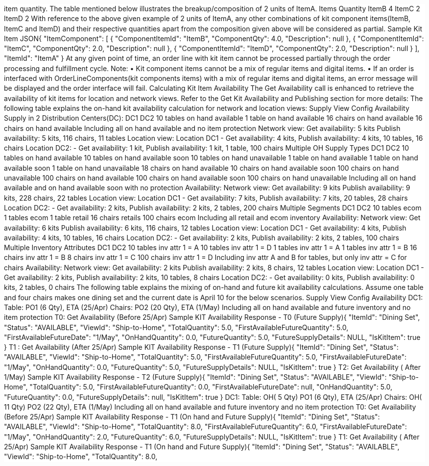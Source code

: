 item quantity. The table mentioned below illustrates the breakup/composition of 2 units of ItemA. Items Quantity ItemB 4 ItemC 2 ItemD 2 With reference to the above given example of 2 units of ItemA, any other combinations of kit component items(ItemB, ItemC and ItemD) and their respective quantities apart from the composition given above will be considered as partial. Sample Kit Item JSON{ "ItemComponent": [ { "ComponentItemId": "ItemB", "ComponentQty": 4.0, "Description": null }, { "ComponentItemId": "ItemC", "ComponentQty": 2.0, "Description": null }, { "ComponentItemId": "ItemD", "ComponentQty": 2.0, "Description": null } ], "ItemId": "ItemA" } At any given point of time, an order line with kit item cannot be processed partially through the order processing and fulfillment cycle. Note: • Kit component items cannot be a mix of regular items and digital items. • If an order is interfaced with OrderLineComponents(kit components items) with a mix of regular items and digital items, an error message will be displayed and the order interface will fail. Calculating Kit Item Availability The Get Availability call is enhanced to retrieve the availability of kit items for location and network views. Refer to the Get Kit Availability and Publishing section for more details: The following table explains the on-hand kit availability calculation for network and location views: Supply View Config Availability Supply in 2 Distribution Centers(DC): DC1 DC2 10 tables on hand available 1 table on hand available 16 chairs on hand available 16 chairs on hand available Including all on hand available and no item protection Network view: Get availability: 5 kits Publish availability: 5 kits, 116 chairs, 11 tables Location view: Location DC1 - Get availability: 4 kits, Publish availability: 4 kits, 10 tables, 16 chairs Location DC2: - Get availability: 1 kit, Publish availability: 1 kit, 1 table, 100 chairs Multiple OH Supply Types DC1 DC2 10 tables on hand available 10 tables on hand available soon 10 tables on hand unavailable 1 table on hand available 1 table on hand available soon 1 table on hand unavailable 18 chairs on hand available 10 chairs on hand available soon 100 chairs on hand unavailable 100 chairs on hand available 100 chairs on hand available soon 100 chairs on hand unavailable Including all on hand available and on hand available soon with no protection Availability: Network view: Get availability: 9 kits Publish availability: 9 kits, 228 chairs, 22 tables Location view: Location DC1 - Get availability: 7 kits, Publish availability: 7 kits, 20 tables, 28 chairs Location DC2: - Get availability: 2 kits, Publish availability: 2 kits, 2 tables, 200 chairs Multiple Segments DC1 DC2 10 tables ecom 1 tables ecom 1 table retail 16 chairs retails 100 chairs ecom Including all retail and ecom inventory Availability: Network view: Get availability: 6 kits Publish availability: 6 kits, 116 chairs, 12 tables Location view: Location DC1 - Get availability: 4 kits, Publish availability: 4 kits, 10 tables, 16 chairs Location DC2: - Get availability: 2 kits, Publish availability: 2 kits, 2 tables, 100 chairs Multiple Inventory Attributes DC1 DC2 10 tables inv attr 1 = A 10 tables inv attr 1 = D 1 tables inv attr 1 = A 1 tables inv attr 1 = B 16 chairs inv attr 1 = B 8 chairs inv attr 1 = C 100 chairs inv attr 1 = D Including inv attr A and B for tables, but only inv attr = C for chairs Availability: Network view: Get availability: 2 kits Publish availability: 2 kits, 8 chairs, 12 tables Location view: Location DC1 - Get availability: 2 kits, Publish availability: 2 kits, 10 tables, 8 chairs Location DC2: - Get availability: 0 kits, Publish availability: 0 kits, 2 tables, 0 chairs The following table explains the mixing of on-hand and future kit availability calculations. Assume one table and four chairs makes one dining set and the current date is April 10 for the below scenarios. Supply View Config Availability DC1: Table: PO1 (6 Qty), ETA (25/Apr) Chairs: PO2 (20 Qty), ETA (1/May) Including all on hand available and future inventory and no item protection T0: Get Availability (Before 25/Apr) Sample KIT Availability Response - T0 (Future Supply){ "ItemId": "Dining Set", "Status": "AVAILABLE", "ViewId": "Ship-to-Home", "TotalQuantity": 5.0, "FirstAvailableFutureQuantity": 5.0, "FirstAvailableFutureDate": "1/May", "OnHandQuantity": 0.0, "FutureQuantity": 5.0, "FutureSupplyDetails": NULL, "IsKitItem": true } T1 : Get Availability (After 25/Apr) Sample KIT Availability Response - T1 (Future Supply){ "ItemId": "Dining Set", "Status": "AVAILABLE", "ViewId": "Ship-to-Home", "TotalQuantity": 5.0, "FirstAvailableFutureQuantity": 5.0, "FirstAvailableFutureDate": "1/May", "OnHandQuantity": 0.0, "FutureQuantity": 5.0, "FutureSupplyDetails": NULL, "IsKitItem": true } T2: Get Availability ( After 1/May) Sample KIT Availability Response - T2 (Future Supply){ "ItemId": "Dining Set", "Status": "AVAILABLE", "ViewId": "Ship-to-Home", "TotalQuantity": 5.0, "FirstAvailableFutureQuantity": 0.0, "FirstAvailableFutureDate": null, "OnHandQuantity": 5.0, "FutureQuantity": 0.0, "FutureSupplyDetails": null, "IsKitItem": true } DC1: Table: OH( 5 Qty) PO1 (6 Qty), ETA (25/Apr) Chairs: OH( 11 Qty) PO2 (22 Qty), ETA (1/May) Including all on hand available and future inventory and no item protection T0: Get Availability (Before 25/Apr) Sample KIT Availability Response - T1 (On hand and Future Supply){ "ItemId": "Dining Set", "Status": "AVAILABLE", "ViewId": "Ship-to-Home", "TotalQuantity": 8.0, "FirstAvailableFutureQuantity": 6.0, "FirstAvailableFutureDate": "1/May", "OnHandQuantity": 2.0, "FutureQuantity": 6.0, "FutureSupplyDetails": NULL, "IsKitItem": true } T1: Get Availability ( After 25/Apr) Sample KIT Availability Response - T1 (On hand and Future Supply){ "ItemId": "Dining Set", "Status": "AVAILABLE", "ViewId": "Ship-to-Home", "TotalQuantity": 8.0,